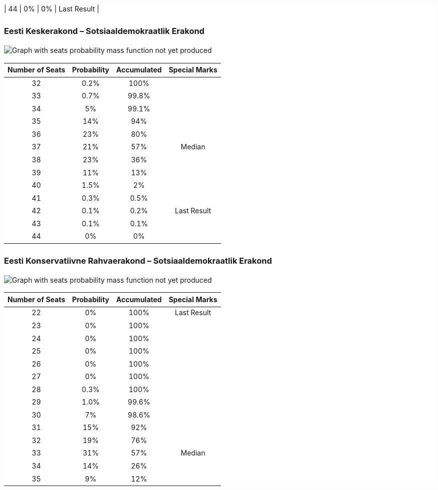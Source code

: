 | 44 | 0% | 0% | Last Result |

### Eesti Keskerakond – Sotsiaaldemokraatlik Erakond

![Graph with seats probability mass function not yet produced](2019-02-20-KantarEmor-coalitions-seats-pmf-kesk–sde.png "Seats Probability Mass Function")

| Number of Seats | Probability | Accumulated | Special Marks |
|:---------------:|:-----------:|:-----------:|:-------------:|
| 32 | 0.2% | 100% |  |
| 33 | 0.7% | 99.8% |  |
| 34 | 5% | 99.1% |  |
| 35 | 14% | 94% |  |
| 36 | 23% | 80% |  |
| 37 | 21% | 57% | Median |
| 38 | 23% | 36% |  |
| 39 | 11% | 13% |  |
| 40 | 1.5% | 2% |  |
| 41 | 0.3% | 0.5% |  |
| 42 | 0.1% | 0.2% | Last Result |
| 43 | 0.1% | 0.1% |  |
| 44 | 0% | 0% |  |

### Eesti Konservatiivne Rahvaerakond – Sotsiaaldemokraatlik Erakond

![Graph with seats probability mass function not yet produced](2019-02-20-KantarEmor-coalitions-seats-pmf-ekre–sde.png "Seats Probability Mass Function")

| Number of Seats | Probability | Accumulated | Special Marks |
|:---------------:|:-----------:|:-----------:|:-------------:|
| 22 | 0% | 100% | Last Result |
| 23 | 0% | 100% |  |
| 24 | 0% | 100% |  |
| 25 | 0% | 100% |  |
| 26 | 0% | 100% |  |
| 27 | 0% | 100% |  |
| 28 | 0.3% | 100% |  |
| 29 | 1.0% | 99.6% |  |
| 30 | 7% | 98.6% |  |
| 31 | 15% | 92% |  |
| 32 | 19% | 76% |  |
| 33 | 31% | 57% | Median |
| 34 | 14% | 26% |  |
| 35 | 9% | 12% |  |
